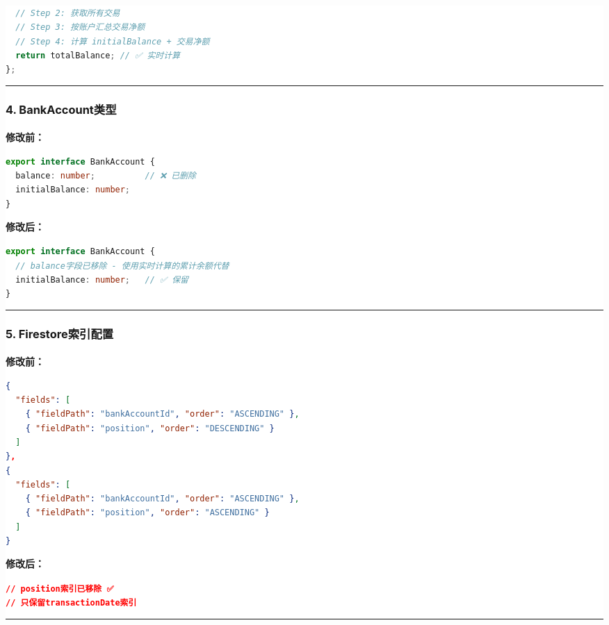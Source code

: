 ```typescript
  // Step 2: 获取所有交易
  // Step 3: 按账户汇总交易净额
  // Step 4: 计算 initialBalance + 交易净额
  return totalBalance; // ✅ 实时计算
};
```

---

### 4. BankAccount类型

**修改前：**
```typescript
export interface BankAccount {
  balance: number;          // ❌ 已删除
  initialBalance: number;
}
```

**修改后：**
```typescript
export interface BankAccount {
  // balance字段已移除 - 使用实时计算的累计余额代替
  initialBalance: number;   // ✅ 保留
}
```

---

### 5. Firestore索引配置

**修改前：**
```json
{
  "fields": [
    { "fieldPath": "bankAccountId", "order": "ASCENDING" },
    { "fieldPath": "position", "order": "DESCENDING" }
  ]
},
{
  "fields": [
    { "fieldPath": "bankAccountId", "order": "ASCENDING" },
    { "fieldPath": "position", "order": "ASCENDING" }
  ]
}
```

**修改后：**
```json
// position索引已移除 ✅
// 只保留transactionDate索引
```

---

